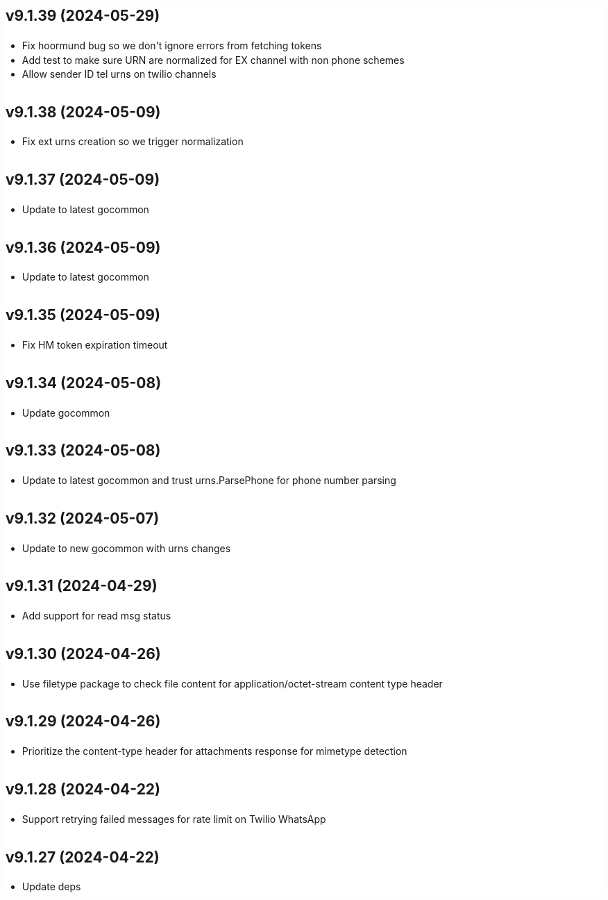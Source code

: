 v9.1.39 (2024-05-29)
-------------------------
 * Fix hoormund bug so we don't ignore errors from fetching tokens
 * Add test to make sure URN are normalized for EX channel with non phone schemes
 * Allow sender ID tel urns on twilio channels

v9.1.38 (2024-05-09)
-------------------------
 * Fix ext urns creation so we trigger normalization

v9.1.37 (2024-05-09)
-------------------------
 * Update to latest gocommon

v9.1.36 (2024-05-09)
-------------------------
 * Update to latest gocommon

v9.1.35 (2024-05-09)
-------------------------
 * Fix HM token expiration timeout

v9.1.34 (2024-05-08)
-------------------------
 * Update gocommon

v9.1.33 (2024-05-08)
-------------------------
 * Update to latest gocommon and trust urns.ParsePhone for phone number parsing

v9.1.32 (2024-05-07)
-------------------------
 * Update to new gocommon with urns changes

v9.1.31 (2024-04-29)
-------------------------
 * Add support for read msg status

v9.1.30 (2024-04-26)
-------------------------
 * Use filetype package to check file content for application/octet-stream content type header

v9.1.29 (2024-04-26)
-------------------------
 * Prioritize the content-type header for attachments response for mimetype detection

v9.1.28 (2024-04-22)
-------------------------
 * Support retrying failed messages for rate limit on Twilio WhatsApp

v9.1.27 (2024-04-22)
-------------------------
 * Update deps
